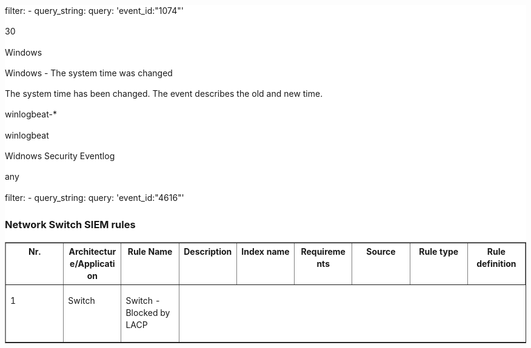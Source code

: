 <td><p class="first last">filter:
- query_string:
       query: 'event_id:&quot;1074&quot;'</p>
</td>
</tr>
<tr class="row-odd"><td><p class="first last">30</p>
</td>
<td><p class="first last">Windows</p>
</td>
<td><p class="first last">Windows - The system time was changed</p>
</td>
<td><p class="first last">The system time has been changed. The event describes the old and new time.</p>
</td>
<td><p class="first last">winlogbeat-*</p>
</td>
<td><p class="first last">winlogbeat</p>
</td>
<td><p class="first last">Widnows Security Eventlog</p>
</td>
<td><p class="first last">any</p>
</td>
<td><p class="first last">filter:
- query_string:
       query: 'event_id:&quot;4616&quot;'</p>
</td>
</tr>
</tbody>
</table>


### Network Switch SIEM rules

<table border="1" class="docutils" id="id1">
<colgroup>
<col width="11%" />
<col width="11%" />
<col width="11%" />
<col width="11%" />
<col width="11%" />
<col width="11%" />
<col width="11%" />
<col width="11%" />
<col width="11%" />
</colgroup>
<thead valign="bottom">
<tr class="row-odd"><th class="head">Nr.</th>
<th class="head">Architecture/Application</th>
<th class="head">Rule Name</th>
<th class="head">Description</th>
<th class="head">Index name</th>
<th class="head">Requirements</th>
<th class="head">Source</th>
<th class="head">Rule type</th>
<th class="head">Rule definition</th>
</tr>
</thead>
<tbody valign="top">
<tr class="row-even"><td><p class="first last">1</p>
</td>
<td><p class="first last">Switch</p>
</td>
<td><p class="first last">Switch - Blocked by LACP</p>
</td>